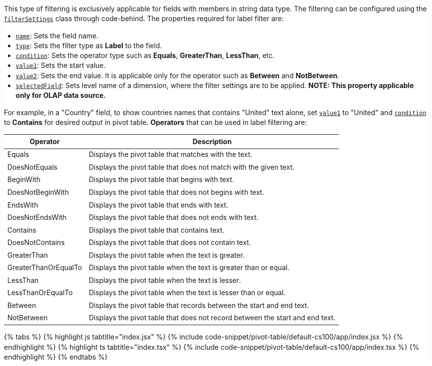 This type of filtering is exclusively applicable for fields with members in string data type. The filtering can be configured using the [`filterSettings`](https://ej2.syncfusion.com/react/documentation/api/pivotview/dataSourceSettingsModel/#filtersettings) class through code-behind. The properties required for label filter are:

* [`name`](https://ej2.syncfusion.com/react/documentation/api/pivotview/filterModel/#name): Sets the field name.
* [`type`](https://ej2.syncfusion.com/react/documentation/api/pivotview/filterModel/#type): Sets the filter type as **Label** to the field.
* [`condition`](https://ej2.syncfusion.com/react/documentation/api/pivotview/filterModel/#condition): Sets the operator type such as **Equals**, **GreaterThan**, **LessThan**, etc.
* [`value1`](https://ej2.syncfusion.com/react/documentation/api/pivotview/filterModel/#value1): Sets the start value.
* [`value2`](https://ej2.syncfusion.com/react/documentation/api/pivotview/filterModel/#value2): Sets the end value. It is applicable only for the operator such as **Between** and **NotBetween**.
* [`selectedField`](https://ej2.syncfusion.com/react/documentation/api/pivotview/filterModel/#selectedfield): Sets level name of a dimension, where the filter settings are to be applied. **NOTE: This property applicable only for OLAP data source.**

For example, in a "Country" field, to show countries names that contains "United" text alone, set [`value1`](https://ej2.syncfusion.com/react/documentation/api/pivotview/filterModel/#value1) to "United" and [`condition`](https://ej2.syncfusion.com/react/documentation/api/pivotview/filterModel/#condition) to **Contains** for desired output in pivot table.
**Operators** that can be used in label filtering are:

| Operator | Description |
|------|-------------|
| Equals| Displays the pivot table that matches with the text.|
| DoesNotEquals| Displays the pivot table that does not match with the given text.|
| BeginWith| Displays the pivot table that begins with text.|
| DoesNotBeginWith| Displays the pivot table that does not begins with text.|
| EndsWith| Displays the pivot table that ends with text.|
| DoesNotEndsWith| Displays the pivot table that does not ends with text.|
| Contains| Displays the pivot table that contains text.|
| DoesNotContains| Displays the pivot table that does not contain text.|
| GreaterThan| Displays the pivot table when the text is greater.|
| GreaterThanOrEqualTo| Displays the pivot table when the text is greater than or equal.|
| LessThan| Displays the pivot table when the text is lesser.|
| LessThanOrEqualTo| Displays the pivot table when the text is lesser than or equal.|
| Between| Displays the pivot table that records between the start and end text.|
| NotBetween| Displays the pivot table that does not record between the start and end text.|

{% tabs %}
{% highlight js tabtitle="index.jsx" %}
{% include code-snippet/pivot-table/default-cs100/app/index.jsx %}
{% endhighlight %}
{% highlight ts tabtitle="index.tsx" %}
{% include code-snippet/pivot-table/default-cs100/app/index.tsx %}
{% endhighlight %}
{% endtabs %}
